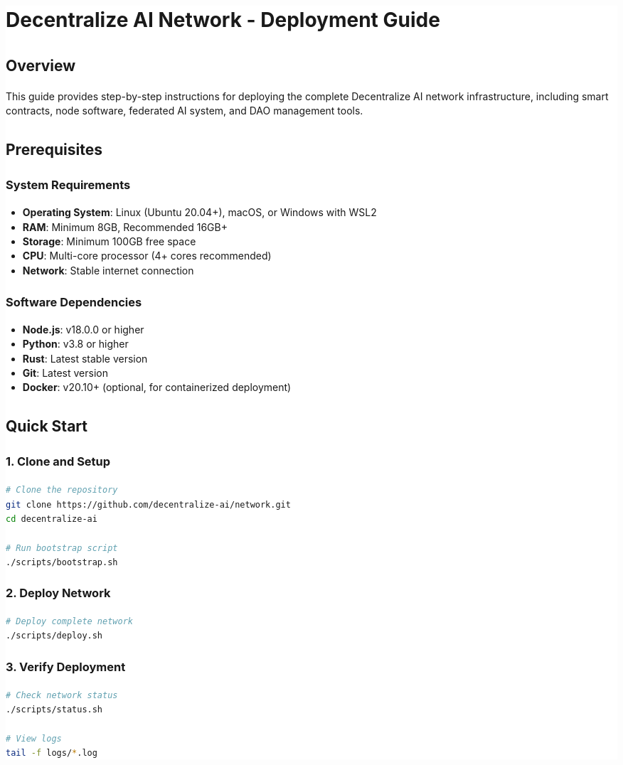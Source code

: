 # Decentralize AI Network - Deployment Guide

## Overview

This guide provides step-by-step instructions for deploying the complete Decentralize AI network infrastructure, including smart contracts, node software, federated AI system, and DAO management tools.

## Prerequisites

### System Requirements

- **Operating System**: Linux (Ubuntu 20.04+), macOS, or Windows with WSL2
- **RAM**: Minimum 8GB, Recommended 16GB+
- **Storage**: Minimum 100GB free space
- **CPU**: Multi-core processor (4+ cores recommended)
- **Network**: Stable internet connection

### Software Dependencies

- **Node.js**: v18.0.0 or higher
- **Python**: v3.8 or higher
- **Rust**: Latest stable version
- **Git**: Latest version
- **Docker**: v20.10+ (optional, for containerized deployment)

## Quick Start

### 1. Clone and Setup

```bash
# Clone the repository
git clone https://github.com/decentralize-ai/network.git
cd decentralize-ai

# Run bootstrap script
./scripts/bootstrap.sh
```

### 2. Deploy Network

```bash
# Deploy complete network
./scripts/deploy.sh
```

### 3. Verify Deployment

```bash
# Check network status
./scripts/status.sh

# View logs
tail -f logs/*.log
```
